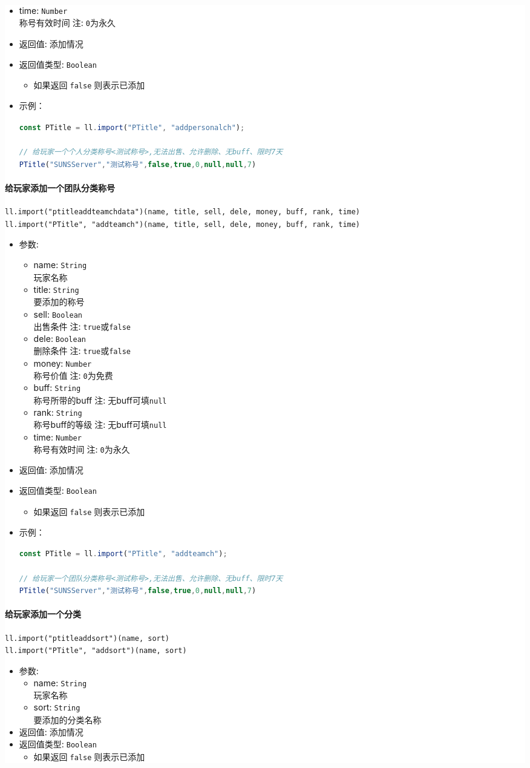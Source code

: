   - time: `Number`  
    称号有效时间 注: `0`为永久
- 返回值: 添加情况  
- 返回值类型: `Boolean`  
  - 如果返回 `false` 则表示已添加


- 示例：  
    ```js
    const PTitle = ll.import("PTitle", "addpersonalch");
    
    // 给玩家一个个人分类称号<测试称号>,无法出售、允许删除、无buff、限时7天
    PTitle("SUNSServer","测试称号",false,true,0,null,null,7)
    ```

#### 给玩家添加一个团队分类称号
`ll.import("ptitleaddteamchdata")(name, title, sell, dele, money, buff, rank, time)`  
`ll.import("PTitle", "addteamch")(name, title, sell, dele, money, buff, rank, time)`

- 参数:
  - name: `String`  
    玩家名称  
  - title: `String`  
    要添加的称号  
  - sell: `Boolean`  
    出售条件 注: `true`或`false`
  - dele: `Boolean`  
    删除条件 注: `true`或`false`
  - money: `Number`  
    称号价值 注: `0`为免费
  - buff: `String`  
    称号所带的buff 注: 无buff可填`null`
  - rank: `String`  
    称号buff的等级 注: 无buff可填`null`
  - time: `Number`  
    称号有效时间 注: `0`为永久
- 返回值: 添加情况  
- 返回值类型: `Boolean`  
  - 如果返回 `false` 则表示已添加

- 示例：  
    ```js
    const PTitle = ll.import("PTitle", "addteamch");
    
    // 给玩家一个团队分类称号<测试称号>,无法出售、允许删除、无buff、限时7天
    PTitle("SUNSServer","测试称号",false,true,0,null,null,7)
    ```

#### 给玩家添加一个分类
`ll.import("ptitleaddsort")(name, sort)`  
`ll.import("PTitle", "addsort")(name, sort)`

- 参数:
  - name: `String`  
    玩家名称  
  - sort: `String`  
    要添加的分类名称  
- 返回值: 添加情况  
- 返回值类型: `Boolean`  
  - 如果返回 `false` 则表示已添加
